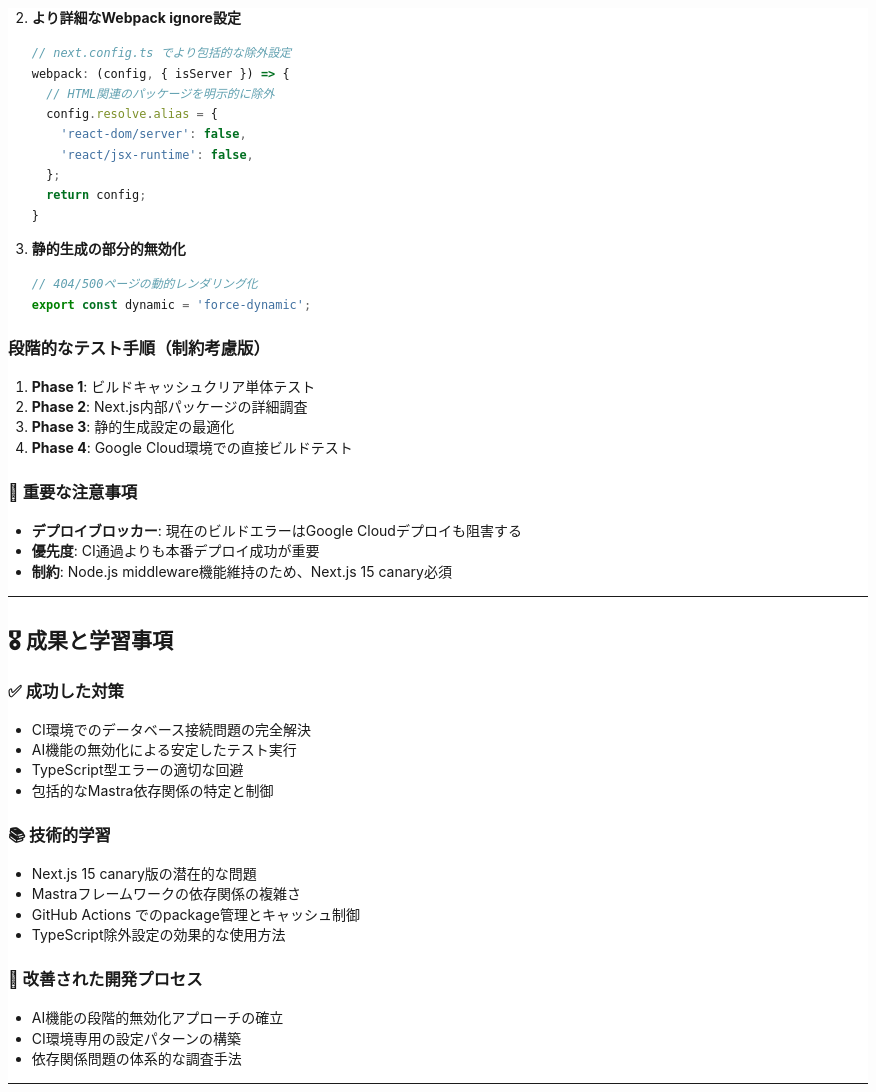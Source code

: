 2. **より詳細なWebpack ignore設定**
   ```typescript
   // next.config.ts でより包括的な除外設定
   webpack: (config, { isServer }) => {
     // HTML関連のパッケージを明示的に除外
     config.resolve.alias = {
       'react-dom/server': false,
       'react/jsx-runtime': false,
     };
     return config;
   }
   ```

3. **静的生成の部分的無効化**
   ```typescript
   // 404/500ページの動的レンダリング化
   export const dynamic = 'force-dynamic';
   ```

### 段階的なテスト手順（制約考慮版）

1. **Phase 1**: ビルドキャッシュクリア単体テスト
2. **Phase 2**: Next.js内部パッケージの詳細調査
3. **Phase 3**: 静的生成設定の最適化
4. **Phase 4**: Google Cloud環境での直接ビルドテスト

### 🚨 **重要な注意事項**

- **デプロイブロッカー**: 現在のビルドエラーはGoogle Cloudデプロイも阻害する
- **優先度**: CI通過よりも本番デプロイ成功が重要
- **制約**: Node.js middleware機能維持のため、Next.js 15 canary必須

---

## 🎖️ 成果と学習事項

### ✅ 成功した対策
- CI環境でのデータベース接続問題の完全解決
- AI機能の無効化による安定したテスト実行
- TypeScript型エラーの適切な回避
- 包括的なMastra依存関係の特定と制御

### 📚 技術的学習
- Next.js 15 canary版の潜在的な問題
- Mastraフレームワークの依存関係の複雑さ
- GitHub Actions でのpackage管理とキャッシュ制御
- TypeScript除外設定の効果的な使用方法

### 🔧 改善された開発プロセス
- AI機能の段階的無効化アプローチの確立
- CI環境専用の設定パターンの構築
- 依存関係問題の体系的な調査手法

---